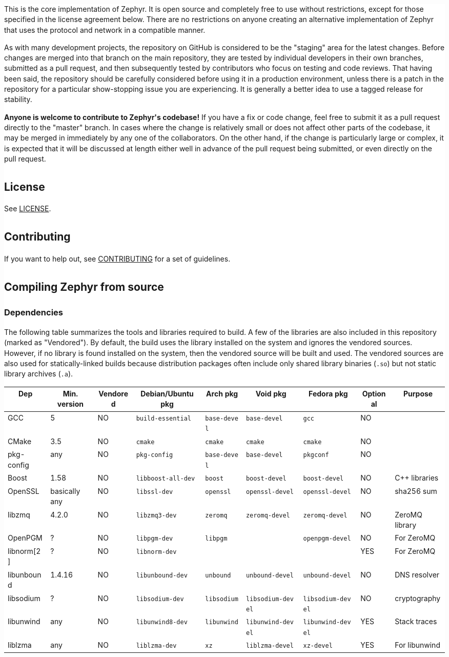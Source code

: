 This is the core implementation of Zephyr. It is open source and completely free to use without restrictions, except for those specified in the license agreement below. There are no restrictions on anyone creating an alternative implementation of Zephyr that uses the protocol and network in a compatible manner.

As with many development projects, the repository on GitHub is considered to be the "staging" area for the latest changes. Before changes are merged into that branch on the main repository, they are tested by individual developers in their own branches, submitted as a pull request, and then subsequently tested by contributors who focus on testing and code reviews. That having been said, the repository should be carefully considered before using it in a production environment, unless there is a patch in the repository for a particular show-stopping issue you are experiencing. It is generally a better idea to use a tagged release for stability.

**Anyone is welcome to contribute to Zephyr's codebase!** If you have a fix or code change, feel free to submit it as a pull request directly to the "master" branch. In cases where the change is relatively small or does not affect other parts of the codebase, it may be merged in immediately by any one of the collaborators. On the other hand, if the change is particularly large or complex, it is expected that it will be discussed at length either well in advance of the pull request being submitted, or even directly on the pull request.

## License

See [LICENSE](LICENSE).

## Contributing

If you want to help out, see [CONTRIBUTING](docs/CONTRIBUTING.md) for a set of guidelines.

## Compiling Zephyr from source

### Dependencies

The following table summarizes the tools and libraries required to build. A
few of the libraries are also included in this repository (marked as
"Vendored"). By default, the build uses the library installed on the system
and ignores the vendored sources. However, if no library is found installed on
the system, then the vendored source will be built and used. The vendored
sources are also used for statically-linked builds because distribution
packages often include only shared library binaries (`.so`) but not static
library archives (`.a`).

| Dep         | Min. version  | Vendored | Debian/Ubuntu pkg    | Arch pkg     | Void pkg              | Fedora pkg          | Optional | Purpose         |
| ----------- | ------------- | -------- | -------------------- | ------------ | --------------------- | ------------------- | -------- | --------------- |
| GCC         | 5             | NO       | `build-essential`    | `base-devel` | `base-devel`          | `gcc`               | NO       |                 |
| CMake       | 3.5           | NO       | `cmake`              | `cmake`      | `cmake`               | `cmake`             | NO       |                 |
| pkg-config  | any           | NO       | `pkg-config`         | `base-devel` | `base-devel`          | `pkgconf`           | NO       |                 |
| Boost       | 1.58          | NO       | `libboost-all-dev`   | `boost`      | `boost-devel`         | `boost-devel`       | NO       | C++ libraries   |
| OpenSSL     | basically any | NO       | `libssl-dev`         | `openssl`    | `openssl-devel`       | `openssl-devel`     | NO       | sha256 sum      |
| libzmq      | 4.2.0         | NO       | `libzmq3-dev`        | `zeromq`     | `zeromq-devel`        | `zeromq-devel`      | NO       | ZeroMQ library  |
| OpenPGM     | ?             | NO       | `libpgm-dev`         | `libpgm`     |                       | `openpgm-devel`     | NO       | For ZeroMQ      |
| libnorm[2]  | ?             | NO       | `libnorm-dev`        |              |                       |                     | YES      | For ZeroMQ      |
| libunbound  | 1.4.16        | NO       | `libunbound-dev`     | `unbound`    | `unbound-devel`       | `unbound-devel`     | NO       | DNS resolver    |
| libsodium   | ?             | NO       | `libsodium-dev`      | `libsodium`  | `libsodium-devel`     | `libsodium-devel`   | NO       | cryptography    |
| libunwind   | any           | NO       | `libunwind8-dev`     | `libunwind`  | `libunwind-devel`     | `libunwind-devel`   | YES      | Stack traces    |
| liblzma     | any           | NO       | `liblzma-dev`        | `xz`         | `liblzma-devel`       | `xz-devel`          | YES      | For libunwind   |